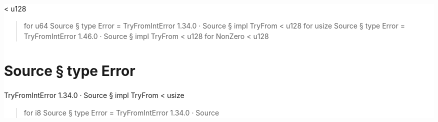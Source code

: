 <
u128
> for
u64
Source
§
type
Error
=
TryFromIntError
1.34.0
·
Source
§
impl
TryFrom
<
u128
> for
usize
Source
§
type
Error
=
TryFromIntError
1.46.0
·
Source
§
impl
TryFrom
<
u128
> for
NonZero
<
u128
>
Source
§
type
Error
=
TryFromIntError
1.34.0
·
Source
§
impl
TryFrom
<
usize
> for
i8
Source
§
type
Error
=
TryFromIntError
1.34.0
·
Source